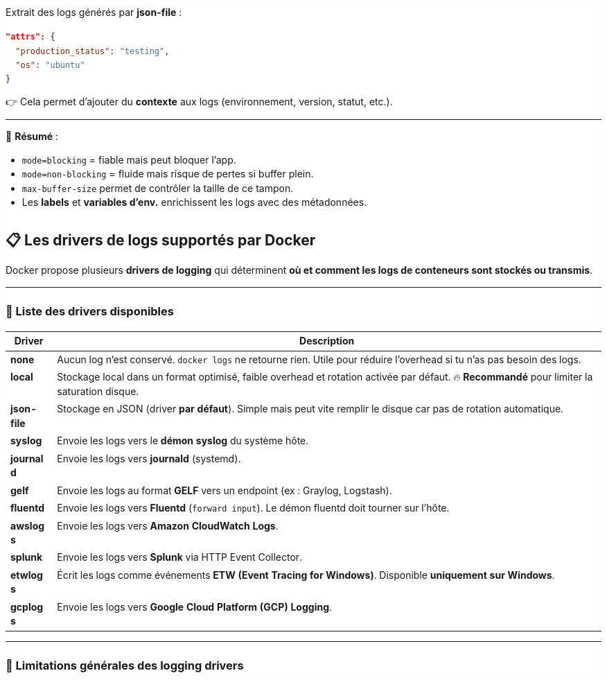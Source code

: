 Extrait des logs générés par **json-file** :

```json
"attrs": {
  "production_status": "testing",
  "os": "ubuntu"
}
```

👉 Cela permet d’ajouter du **contexte** aux logs (environnement, version, statut, etc.).

***

📌 **Résumé** :

* `mode=blocking` = fiable mais peut bloquer l’app.
* `mode=non-blocking` = fluide mais risque de pertes si buffer plein.
* `max-buffer-size` permet de contrôler la taille de ce tampon.
* Les **labels** et **variables d’env.** enrichissent les logs avec des métadonnées.

## 📋 Les drivers de logs supportés par Docker

Docker propose plusieurs **drivers de logging** qui déterminent **où et comment les logs de conteneurs sont stockés ou transmis**.

***

### 🔹 Liste des drivers disponibles

| **Driver**    | **Description**                                                                                                                              |
| ------------- | -------------------------------------------------------------------------------------------------------------------------------------------- |
| **none**      | Aucun log n’est conservé. `docker logs` ne retourne rien. Utile pour réduire l’overhead si tu n’as pas besoin des logs.                      |
| **local**     | Stockage local dans un format optimisé, faible overhead et rotation activée par défaut. 🔥 **Recommandé** pour limiter la saturation disque. |
| **json-file** | Stockage en JSON (driver **par défaut**). Simple mais peut vite remplir le disque car pas de rotation automatique.                           |
| **syslog**    | Envoie les logs vers le **démon syslog** du système hôte.                                                                                    |
| **journald**  | Envoie les logs vers **journald** (systemd).                                                                                                 |
| **gelf**      | Envoie les logs au format **GELF** vers un endpoint (ex : Graylog, Logstash).                                                                |
| **fluentd**   | Envoie les logs vers **Fluentd** (`forward input`). Le démon fluentd doit tourner sur l’hôte.                                                |
| **awslogs**   | Envoie les logs vers **Amazon CloudWatch Logs**.                                                                                             |
| **splunk**    | Envoie les logs vers **Splunk** via HTTP Event Collector.                                                                                    |
| **etwlogs**   | Écrit les logs comme événements **ETW (Event Tracing for Windows)**. Disponible **uniquement sur Windows**.                                  |
| **gcplogs**   | Envoie les logs vers **Google Cloud Platform (GCP) Logging**.                                                                                |

***

### 🔹 Limitations générales des logging drivers
